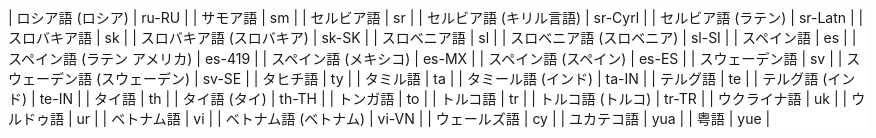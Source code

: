 | ロシア語 (ロシア) | ru-RU |
| サモア語 | sm |
| セルビア語 | sr |
| セルビア語 (キリル言語) | sr-Cyrl |
| セルビア語 (ラテン) | sr-Latn |
| スロバキア語 | sk |
| スロバキア語 (スロバキア) | sk-SK |
| スロベニア語 | sl |
| スロベニア語 (スロベニア) | sl-SI |
| スペイン語 | es |
| スペイン語 (ラテン アメリカ) | es-419 |
| スペイン語 (メキシコ) | es-MX |
| スペイン語 (スペイン) | es-ES |
| スウェーデン語 | sv |
| スウェーデン語 (スウェーデン) | sv-SE |
| タヒチ語 | ty |
| タミル語 | ta |
| タミール語 (インド) | ta-IN |
| テルグ語 | te |
| テルグ語 (インド) | te-IN |
| タイ語 | th |
| タイ語 (タイ) | th-TH |
| トンガ語 | to |
| トルコ語 | tr |
| トルコ語 (トルコ) | tr-TR |
| ウクライナ語 | uk |
| ウルドゥ語 | ur |
| ベトナム語 | vi |
| ベトナム語 (ベトナム) | vi-VN |
| ウェールズ語 | cy |
| ユカテコ語 | yua |
| 粤語 | yue |

